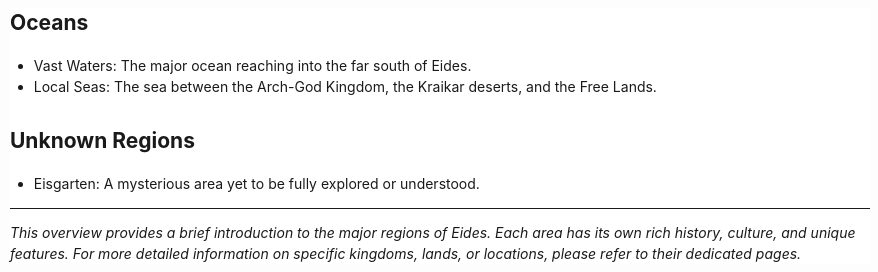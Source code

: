 ## Oceans

- Vast Waters: The major ocean reaching into the far south of Eides.
- Local Seas: The sea between the Arch-God Kingdom, the Kraikar deserts, and the Free Lands.

## Unknown Regions

- Eisgarten: A mysterious area yet to be fully explored or understood.

---

_This overview provides a brief introduction to the major regions of Eides. Each area has its own rich history, culture, and unique features. For more detailed information on specific kingdoms, lands, or locations, please refer to their dedicated pages._
